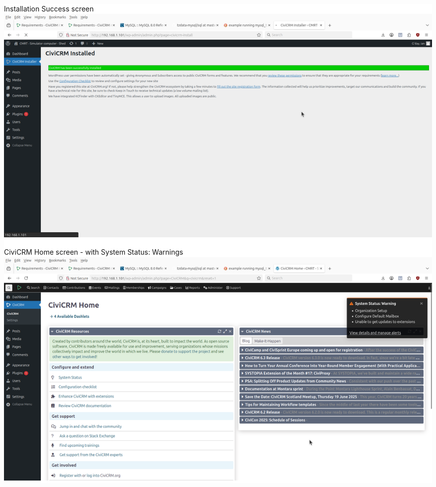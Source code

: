 Installation Success screen
![civicrm7](/images/simulation_civicrm/civicrm7.png)

CiviCRM Home screen - with System Status: Warnings
![civicrm8](/images/simulation_civicrm/civicrm8.png)
